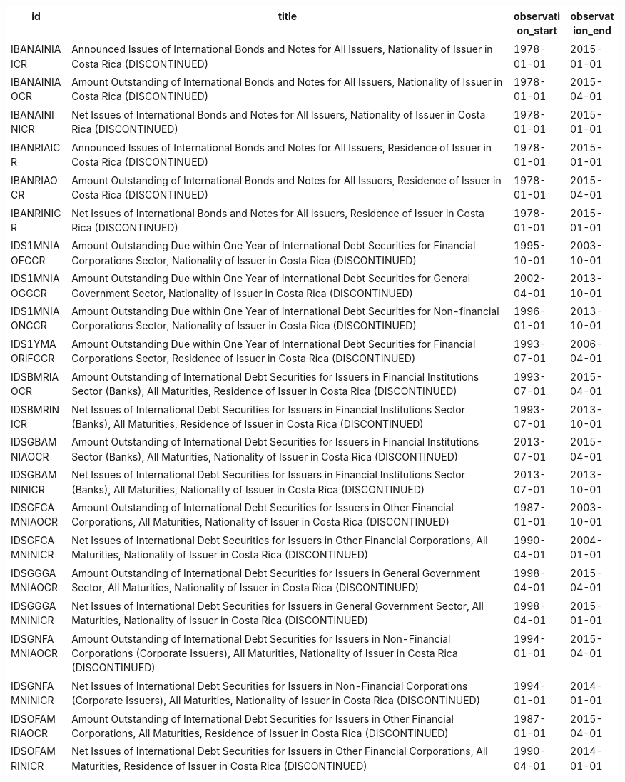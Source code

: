 | id             | title                                                                                                                                                                                 | observation_start   | observation_end   |
|----------------|---------------------------------------------------------------------------------------------------------------------------------------------------------------------------------------|---------------------|-------------------|
| IBANAINIAICR   | Announced Issues of International Bonds and Notes for All Issuers, Nationality of Issuer in Costa Rica (DISCONTINUED)                                                                 | 1978-01-01          | 2015-01-01        |
| IBANAINIAOCR   | Amount Outstanding of International Bonds and Notes for All Issuers, Nationality of Issuer in Costa Rica (DISCONTINUED)                                                               | 1978-01-01          | 2015-04-01        |
| IBANAININICR   | Net Issues of International Bonds and Notes for All Issuers, Nationality of Issuer in Costa Rica (DISCONTINUED)                                                                       | 1978-01-01          | 2015-01-01        |
| IBANRIAICR     | Announced Issues of International Bonds and Notes for All Issuers, Residence of Issuer in Costa Rica (DISCONTINUED)                                                                   | 1978-01-01          | 2015-01-01        |
| IBANRIAOCR     | Amount Outstanding of International Bonds and Notes for All Issuers, Residence of Issuer in Costa Rica (DISCONTINUED)                                                                 | 1978-01-01          | 2015-04-01        |
| IBANRINICR     | Net Issues of International Bonds and Notes for All Issuers, Residence of Issuer in Costa Rica (DISCONTINUED)                                                                         | 1978-01-01          | 2015-01-01        |
| IDS1MNIAOFCCR  | Amount Outstanding Due within One Year of International Debt Securities for Financial Corporations Sector, Nationality of Issuer in Costa Rica (DISCONTINUED)                         | 1995-10-01          | 2003-10-01        |
| IDS1MNIAOGGCR  | Amount Outstanding Due within One Year of International Debt Securities for General Government Sector, Nationality of Issuer in Costa Rica (DISCONTINUED)                             | 2002-04-01          | 2013-10-01        |
| IDS1MNIAONCCR  | Amount Outstanding Due within One Year of International Debt Securities for Non-financial Corporations Sector, Nationality of Issuer in Costa Rica (DISCONTINUED)                     | 1996-01-01          | 2013-10-01        |
| IDS1YMAORIFCCR | Amount Outstanding Due within One Year of International Debt Securities for Financial Corporations Sector, Residence of Issuer in Costa Rica (DISCONTINUED)                           | 1993-07-01          | 2006-04-01        |
| IDSBMRIAOCR    | Amount Outstanding of International Debt Securities for Issuers in Financial Institutions Sector (Banks), All Maturities, Residence of Issuer in Costa Rica (DISCONTINUED)            | 1993-07-01          | 2015-04-01        |
| IDSBMRINICR    | Net Issues of International Debt Securities for Issuers in Financial Institutions Sector (Banks), All Maturities, Residence of Issuer in Costa Rica (DISCONTINUED)                    | 1993-07-01          | 2013-10-01        |
| IDSGBAMNIAOCR  | Amount Outstanding of International Debt Securities for Issuers in Financial Institutions Sector (Banks), All Maturities, Nationality of Issuer in Costa Rica (DISCONTINUED)          | 2013-07-01          | 2015-04-01        |
| IDSGBAMNINICR  | Net Issues of International Debt Securities for Issuers in Financial Institutions Sector (Banks), All Maturities, Nationality of Issuer in Costa Rica (DISCONTINUED)                  | 2013-07-01          | 2013-10-01        |
| IDSGFCAMNIAOCR | Amount Outstanding of International Debt Securities for Issuers in Other Financial Corporations, All Maturities, Nationality of Issuer in Costa Rica (DISCONTINUED)                   | 1987-01-01          | 2003-10-01        |
| IDSGFCAMNINICR | Net Issues of International Debt Securities for Issuers in Other Financial Corporations, All Maturities, Nationality of Issuer in Costa Rica (DISCONTINUED)                           | 1990-04-01          | 2004-01-01        |
| IDSGGGAMNIAOCR | Amount Outstanding of International Debt Securities for Issuers in General Government Sector, All Maturities, Nationality of Issuer in Costa Rica (DISCONTINUED)                      | 1998-04-01          | 2015-04-01        |
| IDSGGGAMNINICR | Net Issues of International Debt Securities for Issuers in General Government Sector, All Maturities, Nationality of Issuer in Costa Rica (DISCONTINUED)                              | 1998-04-01          | 2015-01-01        |
| IDSGNFAMNIAOCR | Amount Outstanding of International Debt Securities for Issuers in Non-Financial Corporations (Corporate Issuers), All Maturities, Nationality of Issuer in Costa Rica (DISCONTINUED) | 1994-01-01          | 2015-04-01        |
| IDSGNFAMNINICR | Net Issues of International Debt Securities for Issuers in Non-Financial Corporations (Corporate Issuers), All Maturities, Nationality of Issuer in Costa Rica (DISCONTINUED)         | 1994-01-01          | 2014-01-01        |
| IDSOFAMRIAOCR  | Amount Outstanding of International Debt Securities for Issuers in Other Financial Corporations, All Maturities, Residence of Issuer in Costa Rica (DISCONTINUED)                     | 1987-01-01          | 2015-04-01        |
| IDSOFAMRINICR  | Net Issues of International Debt Securities for Issuers in Other Financial Corporations, All Maturities, Residence of Issuer in Costa Rica (DISCONTINUED)                             | 1990-04-01          | 2014-01-01        |